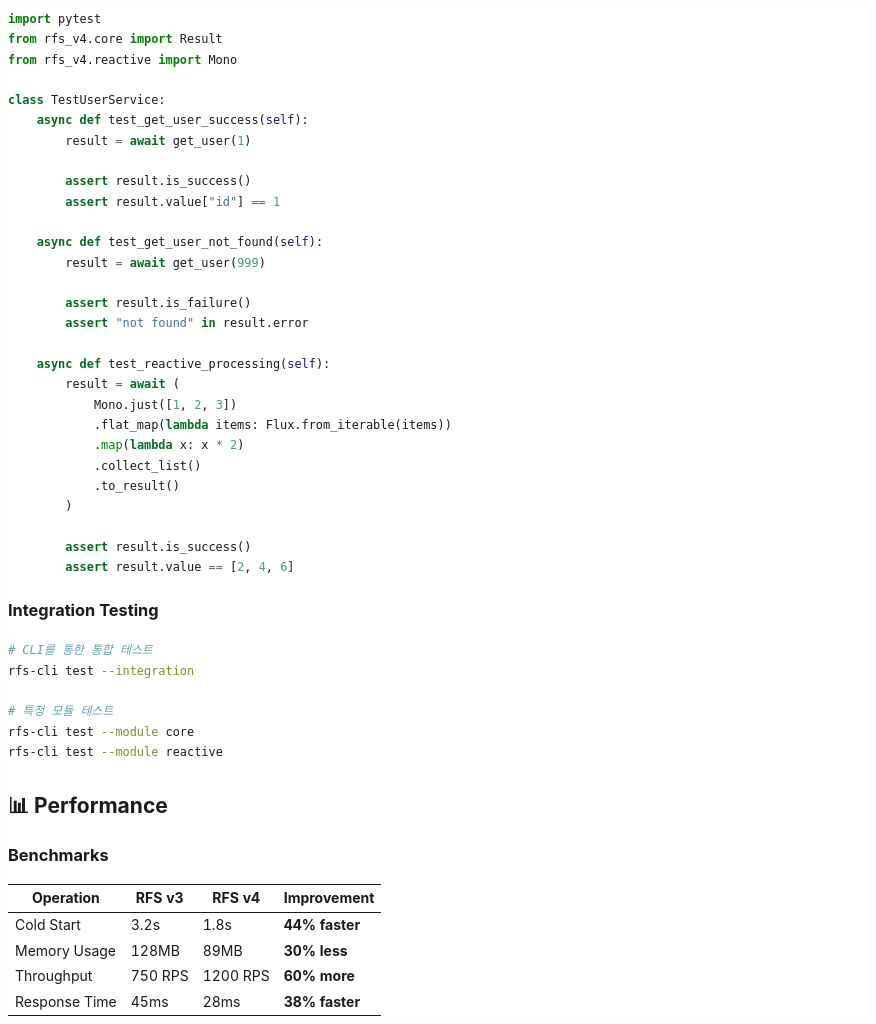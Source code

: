 ```python
import pytest
from rfs_v4.core import Result
from rfs_v4.reactive import Mono

class TestUserService:
    async def test_get_user_success(self):
        result = await get_user(1)
        
        assert result.is_success()
        assert result.value["id"] == 1
    
    async def test_get_user_not_found(self):
        result = await get_user(999)
        
        assert result.is_failure()
        assert "not found" in result.error
        
    async def test_reactive_processing(self):
        result = await (
            Mono.just([1, 2, 3])
            .flat_map(lambda items: Flux.from_iterable(items))
            .map(lambda x: x * 2)
            .collect_list()
            .to_result()
        )
        
        assert result.is_success()
        assert result.value == [2, 4, 6]
```

### Integration Testing

```bash
# CLI를 통한 통합 테스트
rfs-cli test --integration

# 특정 모듈 테스트
rfs-cli test --module core
rfs-cli test --module reactive
```

## 📊 Performance

### Benchmarks

| Operation | RFS v3 | RFS v4 | Improvement |
|-----------|--------|--------|-------------|
| Cold Start | 3.2s | 1.8s | **44% faster** |
| Memory Usage | 128MB | 89MB | **30% less** |
| Throughput | 750 RPS | 1200 RPS | **60% more** |
| Response Time | 45ms | 28ms | **38% faster** |
